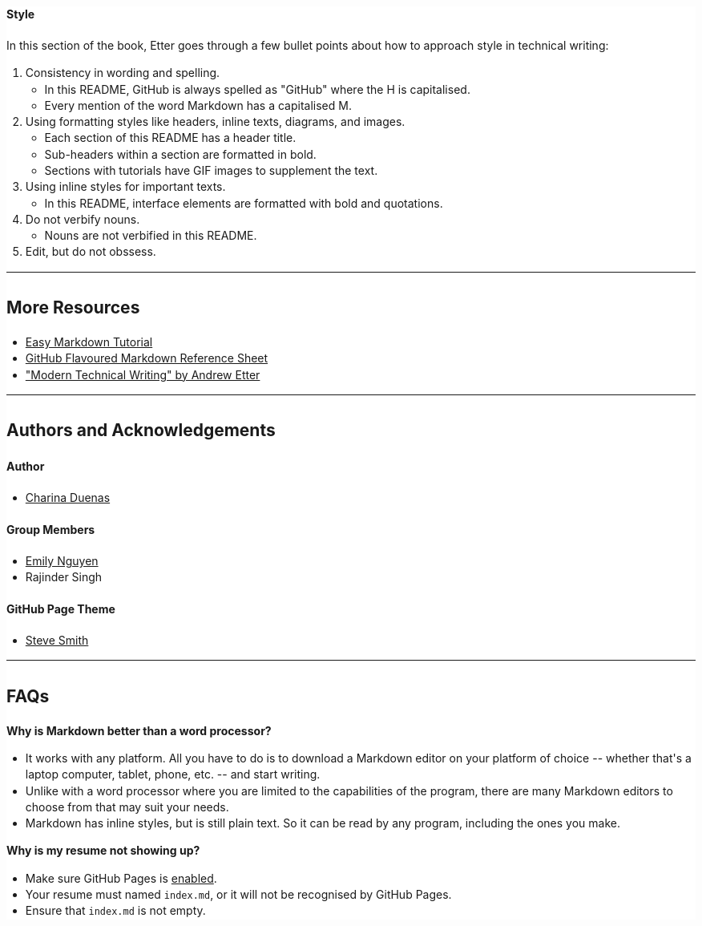 #### **Style**

In this section of the book, Etter goes through a few bullet points about how to approach style in technical writing: 

1. Consistency in wording and spelling.
    * In this README, GitHub is always spelled as "GitHub" where the H is capitalised.
    * Every mention of the word Markdown has a capitalised M.
2. Using formatting styles like headers, inline texts, diagrams, and images.
    * Each section of this README has a header title.
    * Sub-headers within a section are formatted in bold. 
    * Sections with tutorials have GIF images to supplement the text.
3. Using inline styles for important texts.
    * In this README, interface elements are formatted with bold and quotations.
4. Do not verbify nouns. 
    * Nouns are not verbified in this README.
5. Edit, but do not obssess. 


---
## More Resources
* [Easy Markdown Tutorial](https://www.markdowntutorial.com)
* [GitHub Flavoured Markdown Reference Sheet](https://guides.GitHub.com/pdfs/markdown-cheatsheet-online.pdf)
* ["Modern Technical Writing" by Andrew Etter](https://www.amazon.com/Modern-Technical-Writing-Introduction-Documentation-ebook/dp/B01A2QL9SS)

---
## Authors and Acknowledgements 
#### **Author**
* [Charina Duenas](https://github.com/pandorasjuicebox)  
#### **Group Members**
* [Emily Nguyen](https://github.com/emily0906) 
* Rajinder Singh 
#### **GitHub Page Theme**
* [Steve Smith](https://github.com/orderedlist) 
---
## FAQs
**Why is Markdown better than a word processor?**
* It works with any platform. All you have to do is to download a Markdown editor on your platform of choice -- whether that's a laptop computer, tablet, phone, etc. -- and start writing. 
* Unlike with a word processor where you are limited to the capabilities of the program, there are many Markdown editors to choose from that may suit your needs.
* Markdown has inline styles, but is still plain text. So it can be read by any program, including the ones you make.

**Why is my resume not showing up?**
* Make sure GitHub Pages is [enabled](##Setting-Up-GitHub-Pages). 
* Your resume must named ```index.md```, or it will not be recognised by GitHub Pages. 
* Ensure that ```index.md``` is not empty.
